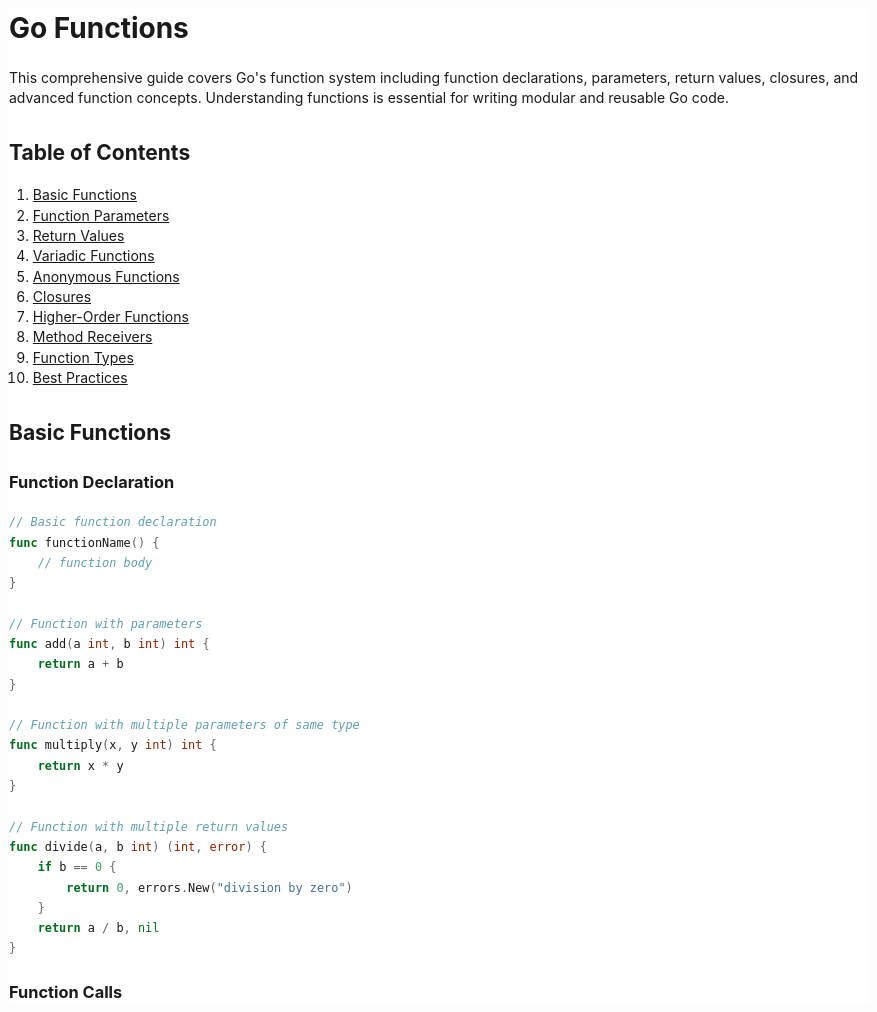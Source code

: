 # Go Functions

This comprehensive guide covers Go's function system including function declarations, parameters, return values, closures, and advanced function concepts. Understanding functions is essential for writing modular and reusable Go code.

## Table of Contents
1. [Basic Functions](#basic-functions)
2. [Function Parameters](#function-parameters)
3. [Return Values](#return-values)
4. [Variadic Functions](#variadic-functions)
5. [Anonymous Functions](#anonymous-functions)
6. [Closures](#closures)
7. [Higher-Order Functions](#higher-order-functions)
8. [Method Receivers](#method-receivers)
9. [Function Types](#function-types)
10. [Best Practices](#best-practices)

## Basic Functions

### Function Declaration

```go
// Basic function declaration
func functionName() {
    // function body
}

// Function with parameters
func add(a int, b int) int {
    return a + b
}

// Function with multiple parameters of same type
func multiply(x, y int) int {
    return x * y
}

// Function with multiple return values
func divide(a, b int) (int, error) {
    if b == 0 {
        return 0, errors.New("division by zero")
    }
    return a / b, nil
}
```

### Function Calls

